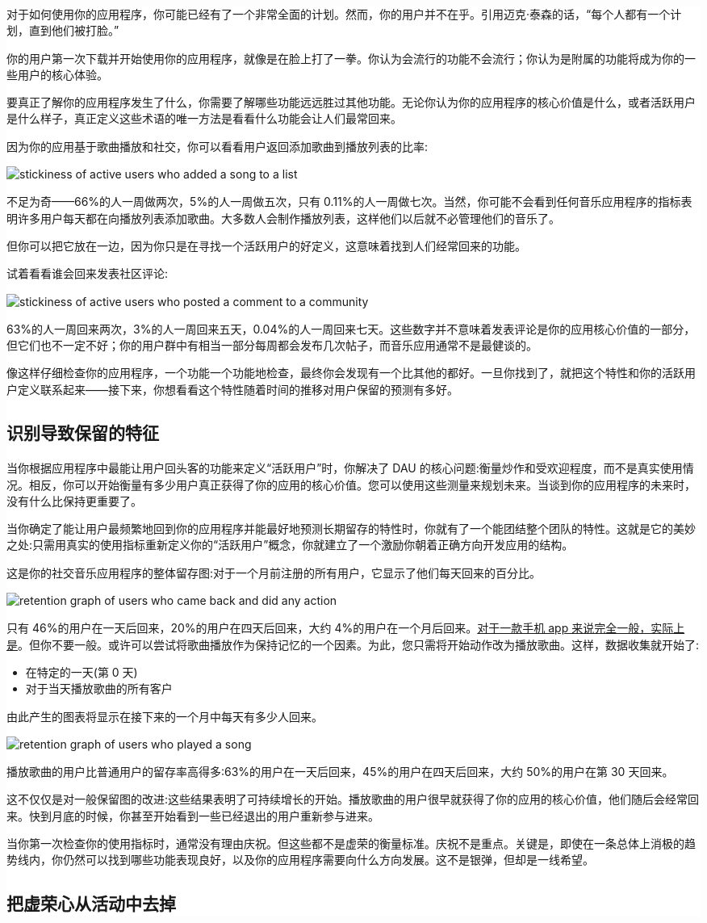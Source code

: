 对于如何使用你的应用程序，你可能已经有了一个非常全面的计划。然而，你的用户并不在乎。引用迈克·泰森的话，“每个人都有一个计划，直到他们被打脸。”

你的用户第一次下载并开始使用你的应用程序，就像是在脸上打了一拳。你认为会流行的功能不会流行；你认为是附属的功能将成为你的一些用户的核心体验。

要真正了解你的应用程序发生了什么，你需要了解哪些功能远远胜过其他功能。无论你认为你的应用程序的核心价值是什么，或者活跃用户是什么样子，真正定义这些术语的唯一方法是看看什么功能会让人们最常回来。

因为你的应用基于歌曲播放和社交，你可以看看用户返回添加歌曲到播放列表的比率:

![stickiness of active users who added a song to a list](../Images/33af9b124db2ff8a60e4d13f304f42f3.png)

不足为奇——66%的人一周做两次，5%的人一周做五次，只有 0.11%的人一周做七次。当然，你可能不会看到任何音乐应用程序的指标表明许多用户每天都在向播放列表添加歌曲。大多数人会制作播放列表，这样他们以后就不必管理他们的音乐了。

但你可以把它放在一边，因为你只是在寻找一个活跃用户的好定义，这意味着找到人们经常回来的功能。

试着看看谁会回来发表社区评论:

![stickiness of active users who posted a comment to a community](../Images/10274d3731586016e8e4070187406561.png)

63%的人一周回来两次，3%的人一周回来五天，0.04%的人一周回来七天。这些数字并不意味着发表评论是你的应用核心价值的一部分，但它们也不一定不好；你的用户群中有相当一部分每周都会发布几次帖子，而音乐应用通常不是最健谈的。

像这样仔细检查你的应用程序，一个功能一个功能地检查，最终你会发现有一个比其他的都好。一旦你找到了，就把这个特性和你的活跃用户定义联系起来——接下来，你想看看这个特性随着时间的推移对用户保留的预测有多好。

## 识别导致保留的特征

当你根据应用程序中最能让用户回头客的功能来定义“活跃用户”时，你解决了 DAU 的核心问题:衡量炒作和受欢迎程度，而不是真实使用情况。相反，你可以开始衡量有多少用户真正获得了你的应用的核心价值。您可以使用这些测量来规划未来。当谈到你的应用程序的未来时，没有什么比保持更重要了。

当你确定了能让用户最频繁地回到你的应用程序并能最好地预测长期留存的特性时，你就有了一个能团结整个团队的特性。这就是它的美妙之处:只需用真实的使用指标重新定义你的“活跃用户”概念，你就建立了一个激励你朝着正确方向开发应用的结构。

这是你的社交音乐应用程序的整体留存图:对于一个月前注册的所有用户，它显示了他们每天回来的百分比。

![retention graph of users who came back and did any action](../Images/f30733b7b17681c40912d2c3917e137b.png)

只有 46%的用户在一天后回来，20%的用户在四天后回来，大约 4%的用户在一个月后回来。[对于一款手机 app 来说完全一般，实际上是](https://andrewchen.co/new-data-shows-why-losing-80-of-your-mobile-users-is-normal-and-that-the-best-apps-do-much-better/)。但你不要一般。或许可以尝试将歌曲播放作为保持记忆的一个因素。为此，您只需将开始动作改为播放歌曲。这样，数据收集就开始了:

*   在特定的一天(第 0 天)
*   对于当天播放歌曲的所有客户

由此产生的图表将显示在接下来的一个月中每天有多少人回来。

![retention graph of users who played a song](../Images/0b45ca10d7860429a39a73462c1ccb91.png)

播放歌曲的用户比普通用户的留存率高得多:63%的用户在一天后回来，45%的用户在四天后回来，大约 50%的用户在第 30 天回来。

这不仅仅是对一般保留图的改进:这些结果表明了可持续增长的开始。播放歌曲的用户很早就获得了你的应用的核心价值，他们随后会经常回来。快到月底的时候，你甚至开始看到一些已经退出的用户重新参与进来。

当你第一次检查你的使用指标时，通常没有理由庆祝。但这些都不是虚荣的衡量标准。庆祝不是重点。关键是，即使在一条总体上消极的趋势线内，你仍然可以找到哪些功能表现良好，以及你的应用程序需要向什么方向发展。这不是银弹，但却是一线希望。

## 把虚荣心从活动中去掉
